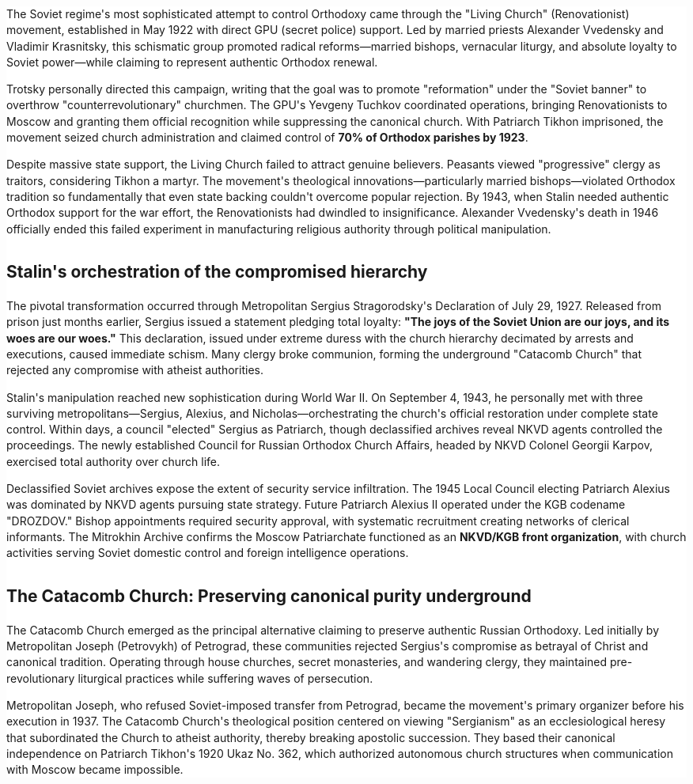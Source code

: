 The Soviet regime's most sophisticated attempt to control Orthodoxy came through the "Living Church" (Renovationist) movement, established in May 1922 with direct GPU (secret police) support. Led by married priests Alexander Vvedensky and Vladimir Krasnitsky, this schismatic group promoted radical reforms—married bishops, vernacular liturgy, and absolute loyalty to Soviet power—while claiming to represent authentic Orthodox renewal.

Trotsky personally directed this campaign, writing that the goal was to promote "reformation" under the "Soviet banner" to overthrow "counterrevolutionary" churchmen. The GPU's Yevgeny Tuchkov coordinated operations, bringing Renovationists to Moscow and granting them official recognition while suppressing the canonical church. With Patriarch Tikhon imprisoned, the movement seized church administration and claimed control of **70% of Orthodox parishes by 1923**.

Despite massive state support, the Living Church failed to attract genuine believers. Peasants viewed "progressive" clergy as traitors, considering Tikhon a martyr. The movement's theological innovations—particularly married bishops—violated Orthodox tradition so fundamentally that even state backing couldn't overcome popular rejection. By 1943, when Stalin needed authentic Orthodox support for the war effort, the Renovationists had dwindled to insignificance. Alexander Vvedensky's death in 1946 officially ended this failed experiment in manufacturing religious authority through political manipulation.

## Stalin's orchestration of the compromised hierarchy

The pivotal transformation occurred through Metropolitan Sergius Stragorodsky's Declaration of July 29, 1927. Released from prison just months earlier, Sergius issued a statement pledging total loyalty: **"The joys of the Soviet Union are our joys, and its woes are our woes."** This declaration, issued under extreme duress with the church hierarchy decimated by arrests and executions, caused immediate schism. Many clergy broke communion, forming the underground "Catacomb Church" that rejected any compromise with atheist authorities.

Stalin's manipulation reached new sophistication during World War II. On September 4, 1943, he personally met with three surviving metropolitans—Sergius, Alexius, and Nicholas—orchestrating the church's official restoration under complete state control. Within days, a council "elected" Sergius as Patriarch, though declassified archives reveal NKVD agents controlled the proceedings. The newly established Council for Russian Orthodox Church Affairs, headed by NKVD Colonel Georgii Karpov, exercised total authority over church life.

Declassified Soviet archives expose the extent of security service infiltration. The 1945 Local Council electing Patriarch Alexius was dominated by NKVD agents pursuing state strategy. Future Patriarch Alexius II operated under the KGB codename "DROZDOV." Bishop appointments required security approval, with systematic recruitment creating networks of clerical informants. The Mitrokhin Archive confirms the Moscow Patriarchate functioned as an **NKVD/KGB front organization**, with church activities serving Soviet domestic control and foreign intelligence operations.

## The Catacomb Church: Preserving canonical purity underground

The Catacomb Church emerged as the principal alternative claiming to preserve authentic Russian Orthodoxy. Led initially by Metropolitan Joseph (Petrovykh) of Petrograd, these communities rejected Sergius's compromise as betrayal of Christ and canonical tradition. Operating through house churches, secret monasteries, and wandering clergy, they maintained pre-revolutionary liturgical practices while suffering waves of persecution.

Metropolitan Joseph, who refused Soviet-imposed transfer from Petrograd, became the movement's primary organizer before his execution in 1937. The Catacomb Church's theological position centered on viewing "Sergianism" as an ecclesiological heresy that subordinated the Church to atheist authority, thereby breaking apostolic succession. They based their canonical independence on Patriarch Tikhon's 1920 Ukaz No. 362, which authorized autonomous church structures when communication with Moscow became impossible.
